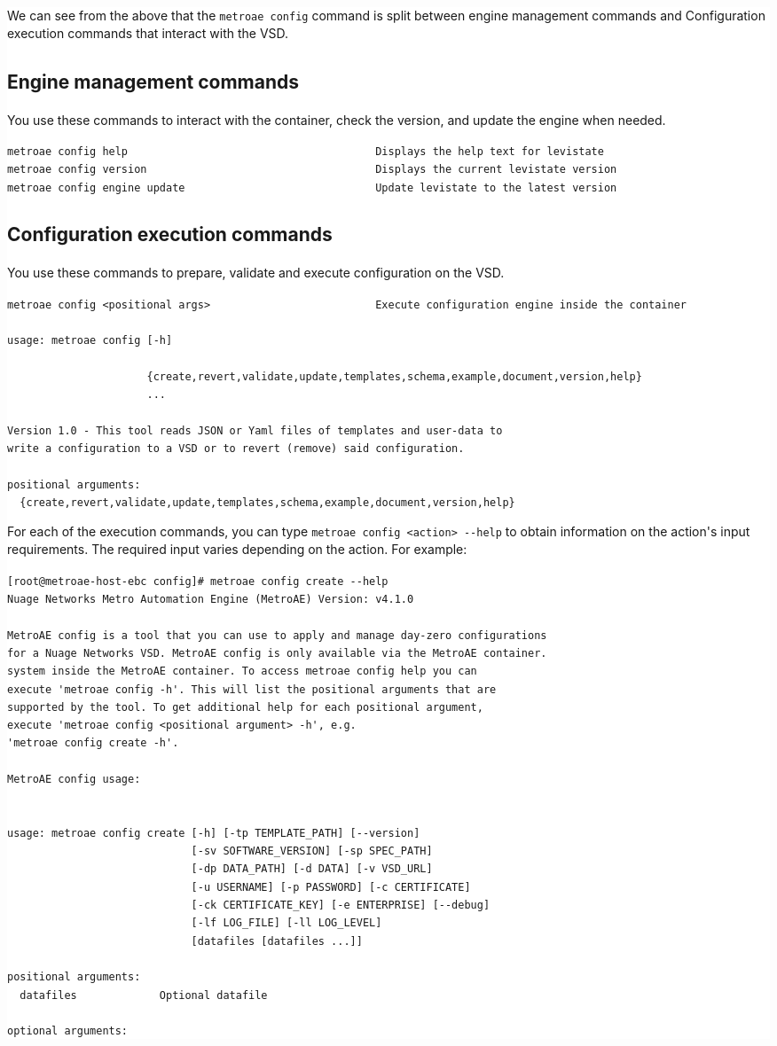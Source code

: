 We can see from the above that the `metroae config` command is split between engine management commands and Configuration execution commands that interact with the VSD.

## Engine management commands

You use these commands to interact with the container, check the version, and update the engine when needed.

```
metroae config help                                       Displays the help text for levistate
metroae config version                                    Displays the current levistate version
metroae config engine update                              Update levistate to the latest version
```

## Configuration execution commands

You use these commands to prepare, validate and execute configuration on the VSD.

```
metroae config <positional args>                          Execute configuration engine inside the container

usage: metroae config [-h]

                      {create,revert,validate,update,templates,schema,example,document,version,help}
                      ...

Version 1.0 - This tool reads JSON or Yaml files of templates and user-data to
write a configuration to a VSD or to revert (remove) said configuration.

positional arguments:
  {create,revert,validate,update,templates,schema,example,document,version,help}
```

For each of the execution commands, you can type `metroae config <action> --help` to obtain information on the action's input requirements. The required input varies depending on the action. For example:

```
[root@metroae-host-ebc config]# metroae config create --help
Nuage Networks Metro Automation Engine (MetroAE) Version: v4.1.0

MetroAE config is a tool that you can use to apply and manage day-zero configurations
for a Nuage Networks VSD. MetroAE config is only available via the MetroAE container.
system inside the MetroAE container. To access metroae config help you can
execute 'metroae config -h'. This will list the positional arguments that are
supported by the tool. To get additional help for each positional argument,
execute 'metroae config <positional argument> -h', e.g.
'metroae config create -h'.

MetroAE config usage:


usage: metroae config create [-h] [-tp TEMPLATE_PATH] [--version]
                             [-sv SOFTWARE_VERSION] [-sp SPEC_PATH]
                             [-dp DATA_PATH] [-d DATA] [-v VSD_URL]
                             [-u USERNAME] [-p PASSWORD] [-c CERTIFICATE]
                             [-ck CERTIFICATE_KEY] [-e ENTERPRISE] [--debug]
                             [-lf LOG_FILE] [-ll LOG_LEVEL]
                             [datafiles [datafiles ...]]

positional arguments:
  datafiles             Optional datafile

optional arguments:
```